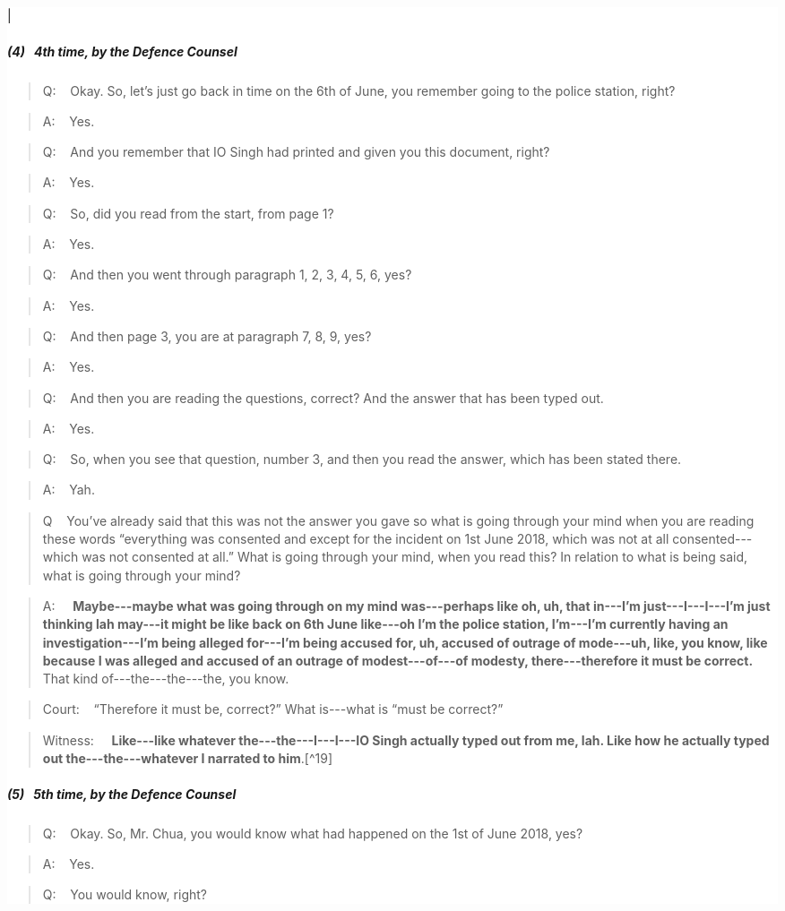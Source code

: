  |

  
  

##### (4)   4th time, by the Defence Counsel

> Q:    Okay. So, let’s just go back in time on the 6th of June, you remember going to the police station, right?

> A:    Yes.

> Q:    And you remember that IO Singh had printed and given you this document, right?

> A:    Yes.

> Q:    So, did you read from the start, from page 1?

> A:    Yes.

> Q:    And then you went through paragraph 1, 2, 3, 4, 5, 6, yes?

> A:    Yes.

> Q:    And then page 3, you are at paragraph 7, 8, 9, yes?

> A:    Yes.

> Q:    And then you are reading the questions, correct? And the answer that has been typed out.

> A:    Yes.

> Q:    So, when you see that question, number 3, and then you read the answer, which has been stated there.

> A:    Yah.

> Q    You’ve already said that this was not the answer you gave so what is going through your mind when you are reading these words “everything was consented and except for the incident on 1st June 2018, which was not at all consented---which was not consented at all.” What is going through your mind, when you read this? In relation to what is being said, what is going through your mind?

> A:     **Maybe---maybe what was going through on my mind was---perhaps like oh, uh, that in---I’m just---I---I---I’m just thinking lah may---it might be like back on 6th June like---oh I’m the police station, I’m---I’m currently having an investigation---I’m being alleged for---I’m being accused for, uh, accused of outrage of mode---uh, like, you know, like because I was alleged and accused of an outrage of modest---of---of modesty, there---therefore it must be correct.** That kind of---the---the---the, you know.

> Court:    “Therefore it must be, correct?” What is---what is “must be correct?”

> Witness:     **Like---like whatever the---the---I---I---IO Singh actually typed out from me, lah. Like how he actually typed out the---the---whatever I narrated to him**.[^19]

##### (5)   5th time, by the Defence Counsel

> Q:    Okay. So, Mr. Chua, you would know what had happened on the 1st of June 2018, yes?

> A:    Yes.

> Q:    You would know, right?
